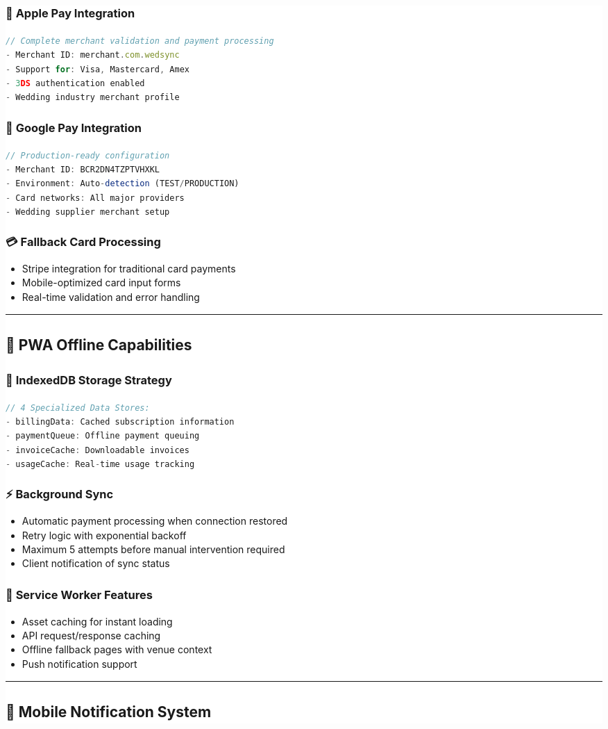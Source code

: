 ### 🍎 **Apple Pay Integration**
```typescript
// Complete merchant validation and payment processing
- Merchant ID: merchant.com.wedsync
- Support for: Visa, Mastercard, Amex
- 3DS authentication enabled
- Wedding industry merchant profile
```

### 🤖 **Google Pay Integration**  
```typescript
// Production-ready configuration
- Merchant ID: BCR2DN4TZPTVHXKL
- Environment: Auto-detection (TEST/PRODUCTION)
- Card networks: All major providers
- Wedding supplier merchant setup
```

### 💳 **Fallback Card Processing**
- Stripe integration for traditional card payments
- Mobile-optimized card input forms
- Real-time validation and error handling

---

## 📡 PWA Offline Capabilities

### 🏪 **IndexedDB Storage Strategy**
```javascript
// 4 Specialized Data Stores:
- billingData: Cached subscription information
- paymentQueue: Offline payment queuing
- invoiceCache: Downloadable invoices  
- usageCache: Real-time usage tracking
```

### ⚡ **Background Sync**
- Automatic payment processing when connection restored
- Retry logic with exponential backoff
- Maximum 5 attempts before manual intervention required
- Client notification of sync status

### 📱 **Service Worker Features**
- Asset caching for instant loading
- API request/response caching
- Offline fallback pages with venue context
- Push notification support

---

## 🔔 Mobile Notification System
